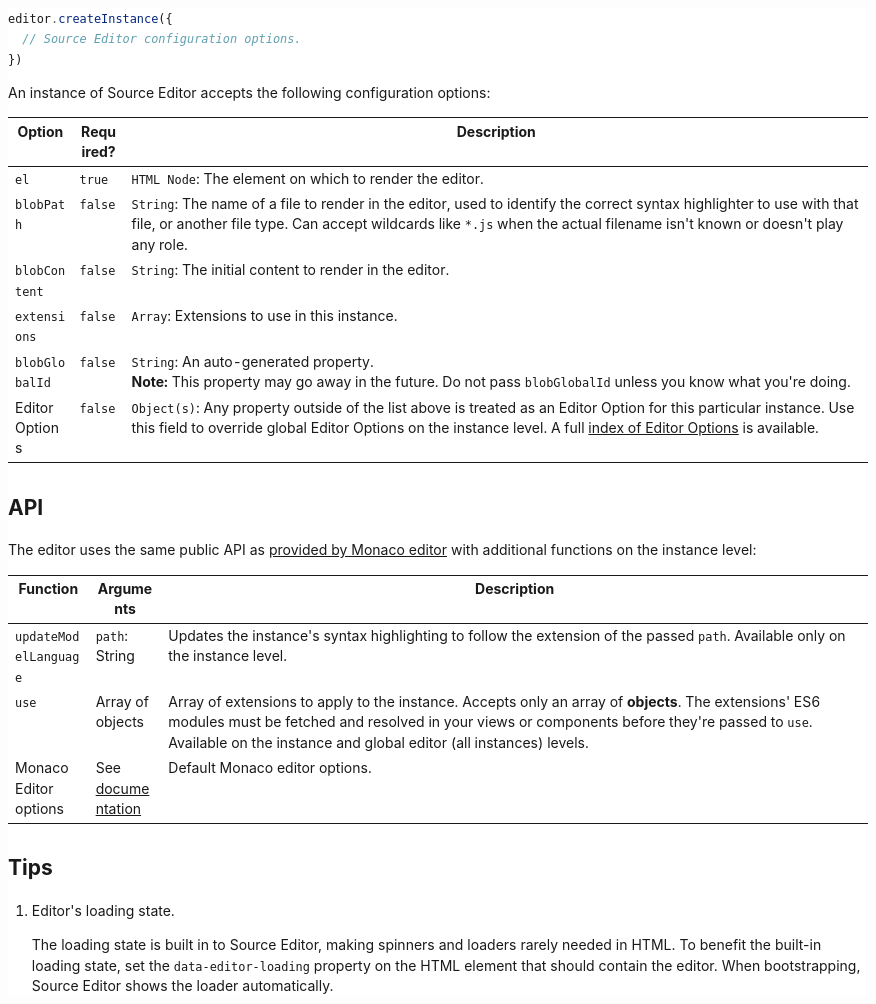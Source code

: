    ```javascript
   editor.createInstance({
     // Source Editor configuration options.
   })
   ```

An instance of Source Editor accepts the following configuration options:

| Option | Required? | Description |
| -------------- | ------- | ---- |
| `el`           | `true`  | `HTML Node`: The element on which to render the editor. |
| `blobPath`     | `false` | `String`: The name of a file to render in the editor, used to identify the correct syntax highlighter to use with that file, or another file type. Can accept wildcards like `*.js` when the actual filename isn't known or doesn't play any role. |
| `blobContent`  | `false` | `String`: The initial content to render in the editor. |
| `extensions`   | `false` | `Array`: Extensions to use in this instance. |
| `blobGlobalId` | `false` | `String`: An auto-generated property.<br>**Note:** This property may go away in the future. Do not pass `blobGlobalId` unless you know what you're doing.|
| Editor Options | `false` | `Object(s)`: Any property outside of the list above is treated as an Editor Option for this particular instance. Use this field to override global Editor Options on the instance level. A full [index of Editor Options](https://microsoft.github.io/monaco-editor/docs.html#enums/editor.EditorOption.html) is available. |

## API

The editor uses the same public API as
[provided by Monaco editor](https://microsoft.github.io/monaco-editor/docs.html)
with additional functions on the instance level:

| Function              | Arguments | Description
| --------------------- | ----- | ----- |
| `updateModelLanguage` | `path`: String | Updates the instance's syntax highlighting to follow the extension of the passed `path`. Available only on the instance level. |
| `use`                 | Array of objects | Array of extensions to apply to the instance. Accepts only an array of **objects**. The extensions' ES6 modules must be fetched and resolved in your views or components before they're passed to `use`. Available on the instance and global editor (all instances) levels. |
| Monaco Editor options | See [documentation](https://microsoft.github.io/monaco-editor/docs.html#interfaces/editor.IStandaloneCodeEditor.html) | Default Monaco editor options. |

## Tips

1. Editor's loading state.

   The loading state is built in to Source Editor, making spinners and loaders
   rarely needed in HTML. To benefit the built-in loading state, set the `data-editor-loading`
   property on the HTML element that should contain the editor. When bootstrapping,
   Source Editor shows the loader automatically.
